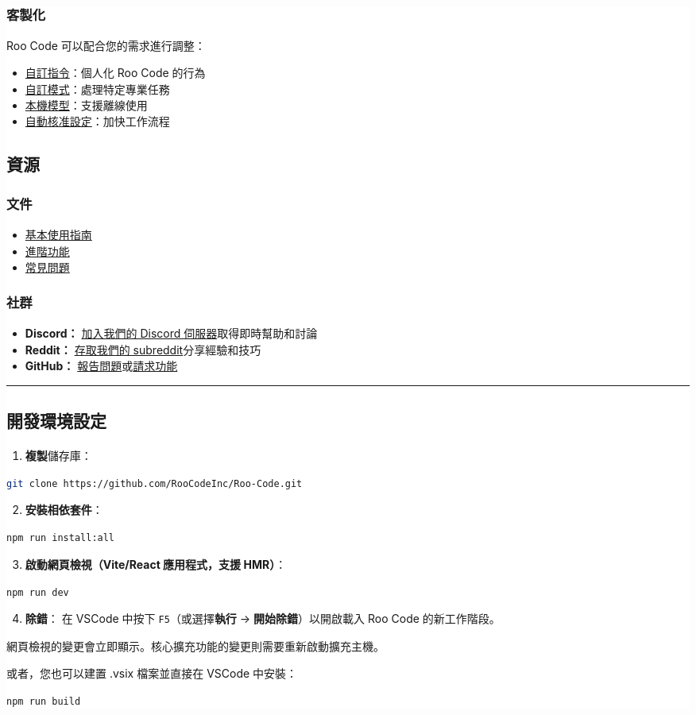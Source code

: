 ### 客製化

Roo Code 可以配合您的需求進行調整：

- [自訂指令](https://docs.roocode.com/advanced-usage/custom-instructions)：個人化 Roo Code 的行為
- [自訂模式](https://docs.roocode.com/advanced-usage/custom-modes)：處理特定專業任務
- [本機模型](https://docs.roocode.com/advanced-usage/local-models)：支援離線使用
- [自動核准設定](https://docs.roocode.com/advanced-usage/auto-approving-actions)：加快工作流程

## 資源

### 文件

- [基本使用指南](https://docs.roocode.com/basic-usage/the-chat-interface)
- [進階功能](https://docs.roocode.com/advanced-usage/auto-approving-actions)
- [常見問題](https://docs.roocode.com/faq)

### 社群

- **Discord：** [加入我們的 Discord 伺服器](https://discord.gg/roocode)取得即時幫助和討論
- **Reddit：** [存取我們的 subreddit](https://www.reddit.com/r/RooCode)分享經驗和技巧
- **GitHub：** [報告問題](https://github.com/RooCodeInc/Roo-Code/issues)或[請求功能](https://github.com/RooCodeInc/Roo-Code/discussions/categories/feature-requests?discussions_q=is%3Aopen+category%3A%22Feature+Requests%22+sort%3Atop)

---

## 開發環境設定

1. **複製**儲存庫：

```sh
git clone https://github.com/RooCodeInc/Roo-Code.git
```

2. **安裝相依套件**：

```sh
npm run install:all
```

3. **啟動網頁檢視（Vite/React 應用程式，支援 HMR）**：

```sh
npm run dev
```

4. **除錯**：
   在 VSCode 中按下 `F5`（或選擇**執行** → **開始除錯**）以開啟載入 Roo Code 的新工作階段。

網頁檢視的變更會立即顯示。核心擴充功能的變更則需要重新啟動擴充主機。

或者，您也可以建置 .vsix 檔案並直接在 VSCode 中安裝：

```sh
npm run build
```
